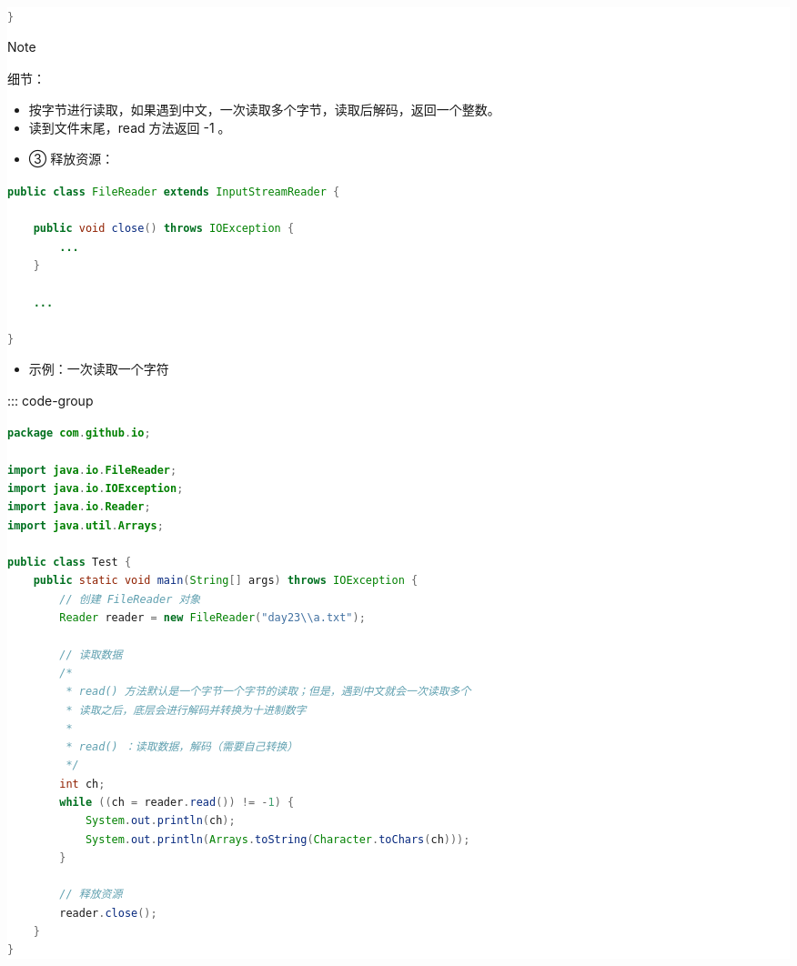 ```java
}
```

> [!NOTE]
>
> 细节：
>
> * 按字节进行读取，如果遇到中文，一次读取多个字节，读取后解码，返回一个整数。
> * 读到文件末尾，read 方法返回 -1 。

* ③ 释放资源：

```java
public class FileReader extends InputStreamReader {
    
   	public void close() throws IOException {
        ...
    }
    
    ...
    
}
```



* 示例：一次读取一个字符

::: code-group

```java [Test.java]
package com.github.io;

import java.io.FileReader;
import java.io.IOException;
import java.io.Reader;
import java.util.Arrays;

public class Test {
    public static void main(String[] args) throws IOException {
        // 创建 FileReader 对象
        Reader reader = new FileReader("day23\\a.txt");

        // 读取数据
        /*
         * read() 方法默认是一个字节一个字节的读取；但是，遇到中文就会一次读取多个
         * 读取之后，底层会进行解码并转换为十进制数字
         * 
         * read() ：读取数据，解码（需要自己转换）
         */
        int ch;
        while ((ch = reader.read()) != -1) {
            System.out.println(ch);
            System.out.println(Arrays.toString(Character.toChars(ch)));
        }

        // 释放资源
        reader.close();
    }
}
```
